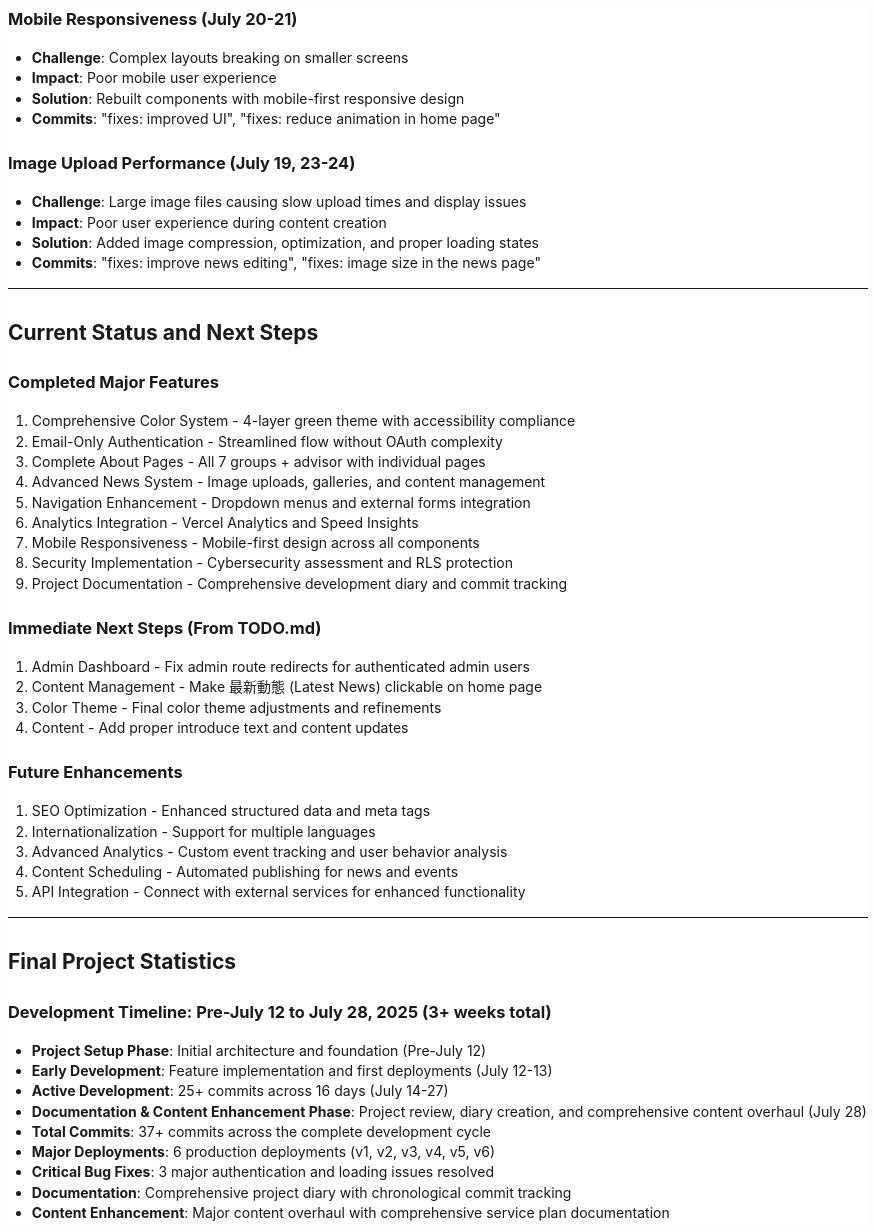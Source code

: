 ### **Mobile Responsiveness** (July 20-21)
- **Challenge**: Complex layouts breaking on smaller screens
- **Impact**: Poor mobile user experience
- **Solution**: Rebuilt components with mobile-first responsive design
- **Commits**: "fixes: improved UI", "fixes: reduce animation in home page"

### **Image Upload Performance** (July 19, 23-24)
- **Challenge**: Large image files causing slow upload times and display issues
- **Impact**: Poor user experience during content creation
- **Solution**: Added image compression, optimization, and proper loading states
- **Commits**: "fixes: improve news editing", "fixes: image size in the news page"

---

## **Current Status and Next Steps**

### **Completed Major Features**
1. Comprehensive Color System - 4-layer green theme with accessibility compliance
2. Email-Only Authentication - Streamlined flow without OAuth complexity
3. Complete About Pages - All 7 groups + advisor with individual pages
4. Advanced News System - Image uploads, galleries, and content management
5. Navigation Enhancement - Dropdown menus and external forms integration
6. Analytics Integration - Vercel Analytics and Speed Insights
7. Mobile Responsiveness - Mobile-first design across all components
8. Security Implementation - Cybersecurity assessment and RLS protection
9. Project Documentation - Comprehensive development diary and commit tracking

### **Immediate Next Steps** (From TODO.md)
1. Admin Dashboard - Fix admin route redirects for authenticated admin users
2. Content Management - Make 最新動態 (Latest News) clickable on home page
3. Color Theme - Final color theme adjustments and refinements
4. Content - Add proper introduce text and content updates

### **Future Enhancements**
1. SEO Optimization - Enhanced structured data and meta tags
2. Internationalization - Support for multiple languages
3. Advanced Analytics - Custom event tracking and user behavior analysis
4. Content Scheduling - Automated publishing for news and events
5. API Integration - Connect with external services for enhanced functionality

---

## **Final Project Statistics**

### **Development Timeline**: Pre-July 12 to July 28, 2025 (3+ weeks total)
- **Project Setup Phase**: Initial architecture and foundation (Pre-July 12)
- **Early Development**: Feature implementation and first deployments (July 12-13)
- **Active Development**: 25+ commits across 16 days (July 14-27)
- **Documentation & Content Enhancement Phase**: Project review, diary creation, and comprehensive content overhaul (July 28)
- **Total Commits**: 37+ commits across the complete development cycle
- **Major Deployments**: 6 production deployments (v1, v2, v3, v4, v5, v6)
- **Critical Bug Fixes**: 3 major authentication and loading issues resolved
- **Documentation**: Comprehensive project diary with chronological commit tracking
- **Content Enhancement**: Major content overhaul with comprehensive service plan documentation

